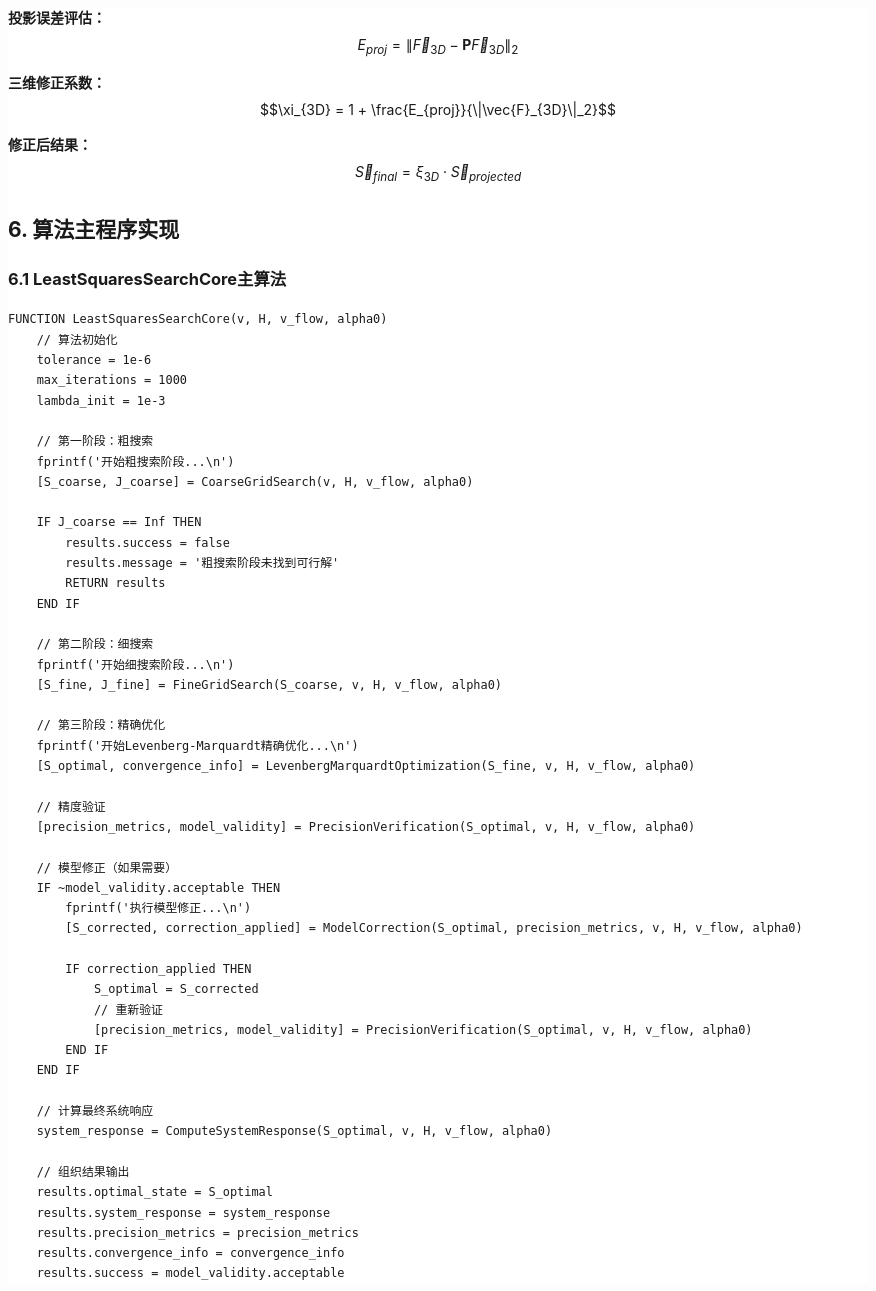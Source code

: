 **投影误差评估：**
$$E_{proj} = \|\vec{F}_{3D} - \mathbf{P}\vec{F}_{3D}\|_2$$

**三维修正系数：**
$$\xi_{3D} = 1 + \frac{E_{proj}}{\|\vec{F}_{3D}\|_2}$$

**修正后结果：**
$$\vec{S}_{final} = \xi_{3D} \cdot \vec{S}_{projected}$$

## 6. 算法主程序实现

### 6.1 LeastSquaresSearchCore主算法

```
FUNCTION LeastSquaresSearchCore(v, H, v_flow, alpha0)
    // 算法初始化
    tolerance = 1e-6
    max_iterations = 1000
    lambda_init = 1e-3
    
    // 第一阶段：粗搜索
    fprintf('开始粗搜索阶段...\n')
    [S_coarse, J_coarse] = CoarseGridSearch(v, H, v_flow, alpha0)
    
    IF J_coarse == Inf THEN
        results.success = false
        results.message = '粗搜索阶段未找到可行解'
        RETURN results
    END IF
    
    // 第二阶段：细搜索  
    fprintf('开始细搜索阶段...\n')
    [S_fine, J_fine] = FineGridSearch(S_coarse, v, H, v_flow, alpha0)
    
    // 第三阶段：精确优化
    fprintf('开始Levenberg-Marquardt精确优化...\n')
    [S_optimal, convergence_info] = LevenbergMarquardtOptimization(S_fine, v, H, v_flow, alpha0)
    
    // 精度验证
    [precision_metrics, model_validity] = PrecisionVerification(S_optimal, v, H, v_flow, alpha0)
    
    // 模型修正（如果需要）
    IF ~model_validity.acceptable THEN
        fprintf('执行模型修正...\n')
        [S_corrected, correction_applied] = ModelCorrection(S_optimal, precision_metrics, v, H, v_flow, alpha0)
        
        IF correction_applied THEN
            S_optimal = S_corrected
            // 重新验证
            [precision_metrics, model_validity] = PrecisionVerification(S_optimal, v, H, v_flow, alpha0)
        END IF
    END IF
    
    // 计算最终系统响应
    system_response = ComputeSystemResponse(S_optimal, v, H, v_flow, alpha0)
    
    // 组织结果输出
    results.optimal_state = S_optimal
    results.system_response = system_response
    results.precision_metrics = precision_metrics
    results.convergence_info = convergence_info
    results.success = model_validity.acceptable
```